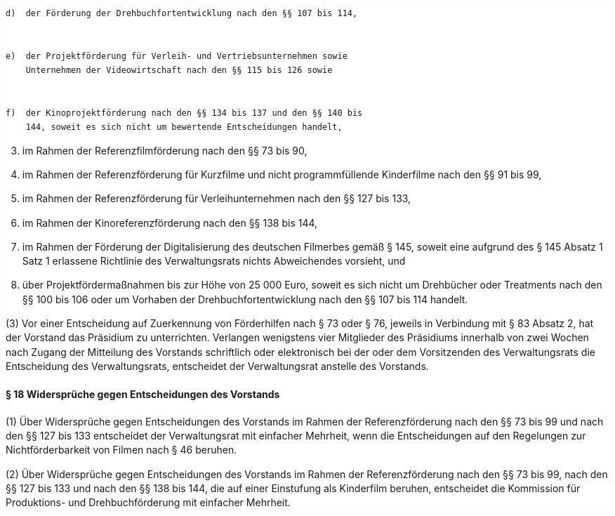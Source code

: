     d)  der Förderung der Drehbuchfortentwicklung nach den §§ 107 bis 114,


    e)  der Projektförderung für Verleih- und Vertriebsunternehmen sowie
        Unternehmen der Videowirtschaft nach den §§ 115 bis 126 sowie


    f)  der Kinoprojektförderung nach den §§ 134 bis 137 und den §§ 140 bis
        144, soweit es sich nicht um bewertende Entscheidungen handelt,





3.  im Rahmen der Referenzfilmförderung nach den §§ 73 bis 90,


4.  im Rahmen der Referenzförderung für Kurzfilme und nicht
    programmfüllende Kinderfilme nach den §§ 91 bis 99,


5.  im Rahmen der Referenzförderung für Verleihunternehmen nach den §§ 127
    bis 133,


6.  im Rahmen der Kinoreferenzförderung nach den §§ 138 bis 144,


7.  im Rahmen der Förderung der Digitalisierung des deutschen Filmerbes
    gemäß § 145, soweit eine aufgrund des § 145 Absatz 1 Satz 1 erlassene
    Richtlinie des Verwaltungsrats nichts Abweichendes vorsieht, und


8.  über Projektfördermaßnahmen bis zur Höhe von
    25 000 Euro,                    soweit es sich nicht um Drehbücher
    oder Treatments nach den §§ 100 bis 106 oder um Vorhaben der
    Drehbuchfortentwicklung nach den §§ 107 bis 114 handelt.




(3) Vor einer Entscheidung auf Zuerkennung von Förderhilfen nach § 73
oder § 76, jeweils in Verbindung mit § 83 Absatz 2, hat der Vorstand
das Präsidium zu unterrichten. Verlangen wenigstens vier Mitglieder
des Präsidiums innerhalb von zwei Wochen nach Zugang der Mitteilung
des Vorstands schriftlich oder elektronisch bei der oder dem
Vorsitzenden des Verwaltungsrats die Entscheidung des Verwaltungsrats,
entscheidet der Verwaltungsrat anstelle des Vorstands.


#### § 18 Widersprüche gegen Entscheidungen des Vorstands

(1) Über Widersprüche gegen Entscheidungen des Vorstands im Rahmen der
Referenzförderung nach den §§ 73 bis 99 und nach den §§ 127 bis 133
entscheidet der Verwaltungsrat mit einfacher Mehrheit, wenn die
Entscheidungen auf den Regelungen zur Nichtförderbarkeit von Filmen
nach § 46 beruhen.

(2) Über Widersprüche gegen Entscheidungen des Vorstands im Rahmen der
Referenzförderung nach den §§ 73 bis 99, nach den §§ 127 bis 133 und
nach den §§ 138 bis 144, die auf einer Einstufung als Kinderfilm
beruhen, entscheidet die Kommission für Produktions- und
Drehbuchförderung mit einfacher Mehrheit.
